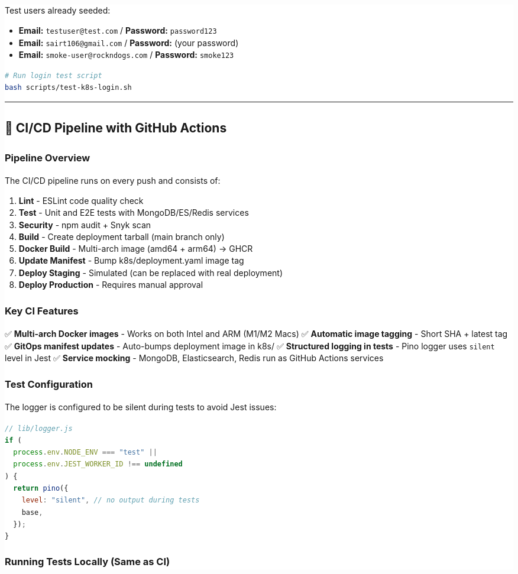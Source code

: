 Test users already seeded:

- **Email:** `testuser@test.com` / **Password:** `password123`
- **Email:** `sairt106@gmail.com` / **Password:** (your password)
- **Email:** `smoke-user@rockndogs.com` / **Password:** `smoke123`

```bash
# Run login test script
bash scripts/test-k8s-login.sh
```

---

## 🔄 CI/CD Pipeline with GitHub Actions

### Pipeline Overview

The CI/CD pipeline runs on every push and consists of:

1. **Lint** - ESLint code quality check
2. **Test** - Unit and E2E tests with MongoDB/ES/Redis services
3. **Security** - npm audit + Snyk scan
4. **Build** - Create deployment tarball (main branch only)
5. **Docker Build** - Multi-arch image (amd64 + arm64) → GHCR
6. **Update Manifest** - Bump k8s/deployment.yaml image tag
7. **Deploy Staging** - Simulated (can be replaced with real deployment)
8. **Deploy Production** - Requires manual approval

### Key CI Features

✅ **Multi-arch Docker images** - Works on both Intel and ARM (M1/M2 Macs)
✅ **Automatic image tagging** - Short SHA + latest tag
✅ **GitOps manifest updates** - Auto-bumps deployment image in k8s/
✅ **Structured logging in tests** - Pino logger uses `silent` level in Jest
✅ **Service mocking** - MongoDB, Elasticsearch, Redis run as GitHub Actions services

### Test Configuration

The logger is configured to be silent during tests to avoid Jest issues:

```javascript
// lib/logger.js
if (
  process.env.NODE_ENV === "test" ||
  process.env.JEST_WORKER_ID !== undefined
) {
  return pino({
    level: "silent", // no output during tests
    base,
  });
}
```

### Running Tests Locally (Same as CI)
